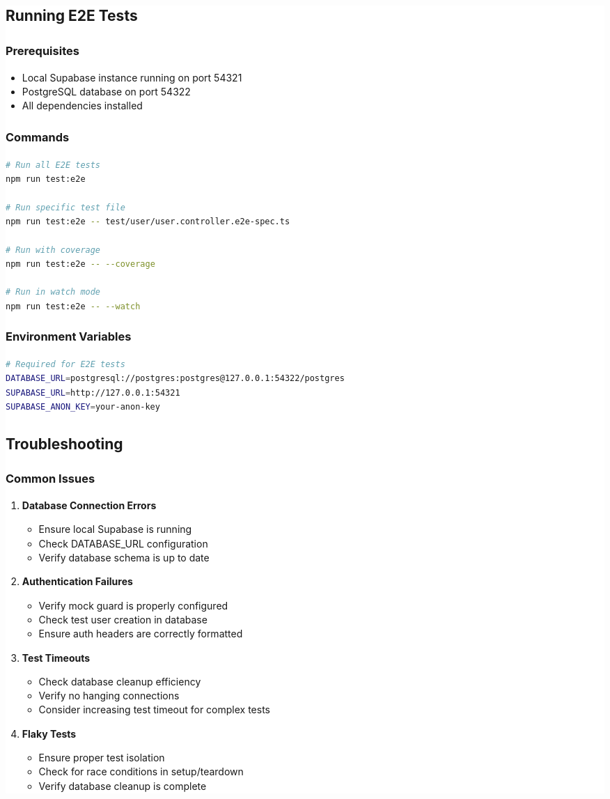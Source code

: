## Running E2E Tests

### Prerequisites
- Local Supabase instance running on port 54321
- PostgreSQL database on port 54322
- All dependencies installed

### Commands
```bash
# Run all E2E tests
npm run test:e2e

# Run specific test file
npm run test:e2e -- test/user/user.controller.e2e-spec.ts

# Run with coverage
npm run test:e2e -- --coverage

# Run in watch mode
npm run test:e2e -- --watch
```

### Environment Variables
```bash
# Required for E2E tests
DATABASE_URL=postgresql://postgres:postgres@127.0.0.1:54322/postgres
SUPABASE_URL=http://127.0.0.1:54321
SUPABASE_ANON_KEY=your-anon-key
```

## Troubleshooting

### Common Issues

1. **Database Connection Errors**
   - Ensure local Supabase is running
   - Check DATABASE_URL configuration
   - Verify database schema is up to date

2. **Authentication Failures**
   - Verify mock guard is properly configured
   - Check test user creation in database
   - Ensure auth headers are correctly formatted

3. **Test Timeouts**
   - Check database cleanup efficiency
   - Verify no hanging connections
   - Consider increasing test timeout for complex tests

4. **Flaky Tests**
   - Ensure proper test isolation
   - Check for race conditions in setup/teardown
   - Verify database cleanup is complete
